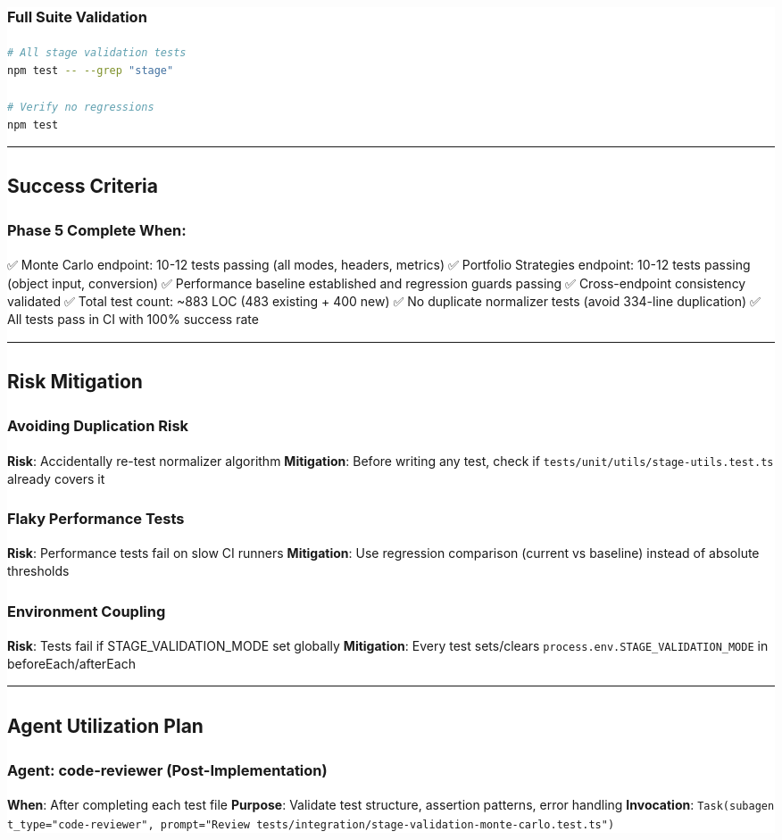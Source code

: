 ### Full Suite Validation

```bash
# All stage validation tests
npm test -- --grep "stage"

# Verify no regressions
npm test
```

---

## Success Criteria

### Phase 5 Complete When:

✅ Monte Carlo endpoint: 10-12 tests passing (all modes, headers, metrics) ✅
Portfolio Strategies endpoint: 10-12 tests passing (object input, conversion) ✅
Performance baseline established and regression guards passing ✅ Cross-endpoint
consistency validated ✅ Total test count: ~883 LOC (483 existing + 400 new) ✅
No duplicate normalizer tests (avoid 334-line duplication) ✅ All tests pass in
CI with 100% success rate

---

## Risk Mitigation

### Avoiding Duplication Risk

**Risk**: Accidentally re-test normalizer algorithm **Mitigation**: Before
writing any test, check if `tests/unit/utils/stage-utils.test.ts` already covers
it

### Flaky Performance Tests

**Risk**: Performance tests fail on slow CI runners **Mitigation**: Use
regression comparison (current vs baseline) instead of absolute thresholds

### Environment Coupling

**Risk**: Tests fail if STAGE_VALIDATION_MODE set globally **Mitigation**: Every
test sets/clears `process.env.STAGE_VALIDATION_MODE` in beforeEach/afterEach

---

## Agent Utilization Plan

### Agent: code-reviewer (Post-Implementation)

**When**: After completing each test file **Purpose**: Validate test structure,
assertion patterns, error handling **Invocation**:
`Task(subagent_type="code-reviewer", prompt="Review tests/integration/stage-validation-monte-carlo.test.ts")`
